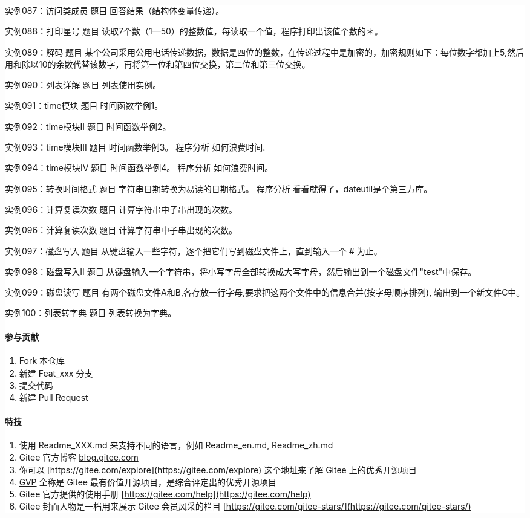 实例087：访问类成员 题目 回答结果（结构体变量传递）。

实例088：打印星号 题目 读取7个数（1—50）的整数值，每读取一个值，程序打印出该值个数的＊。

实例089：解码 题目 某个公司采用公用电话传递数据，数据是四位的整数，在传递过程中是加密的，加密规则如下：每位数字都加上5,然后用和除以10的余数代替该数字，再将第一位和第四位交换，第二位和第三位交换。

实例090：列表详解 题目 列表使用实例。

实例091：time模块 题目 时间函数举例1。

实例092：time模块II 题目 时间函数举例2。


实例093：time模块III 题目 时间函数举例3。 程序分析 如何浪费时间.

实例094：time模块IV 题目 时间函数举例4。 程序分析 如何浪费时间。

实例095：转换时间格式 题目 字符串日期转换为易读的日期格式。 程序分析 看看就得了，dateutil是个第三方库。

实例096：计算复读次数 题目 计算字符串中子串出现的次数。

实例096：计算复读次数 题目 计算字符串中子串出现的次数。

实例097：磁盘写入 题目 从键盘输入一些字符，逐个把它们写到磁盘文件上，直到输入一个 # 为止。

实例098：磁盘写入II 题目 从键盘输入一个字符串，将小写字母全部转换成大写字母，然后输出到一个磁盘文件"test"中保存。

实例099：磁盘读写 题目 有两个磁盘文件A和B,各存放一行字母,要求把这两个文件中的信息合并(按字母顺序排列), 输出到一个新文件C中。

实例100：列表转字典 题目 列表转换为字典。

#### 参与贡献

1.  Fork 本仓库
2.  新建 Feat_xxx 分支
3.  提交代码
4.  新建 Pull Request


#### 特技

1.  使用 Readme\_XXX.md 来支持不同的语言，例如 Readme\_en.md, Readme\_zh.md
2.  Gitee 官方博客 [blog.gitee.com](https://blog.gitee.com)
3.  你可以 [https://gitee.com/explore](https://gitee.com/explore) 这个地址来了解 Gitee 上的优秀开源项目
4.  [GVP](https://gitee.com/gvp) 全称是 Gitee 最有价值开源项目，是综合评定出的优秀开源项目
5.  Gitee 官方提供的使用手册 [https://gitee.com/help](https://gitee.com/help)
6.  Gitee 封面人物是一档用来展示 Gitee 会员风采的栏目 [https://gitee.com/gitee-stars/](https://gitee.com/gitee-stars/)
